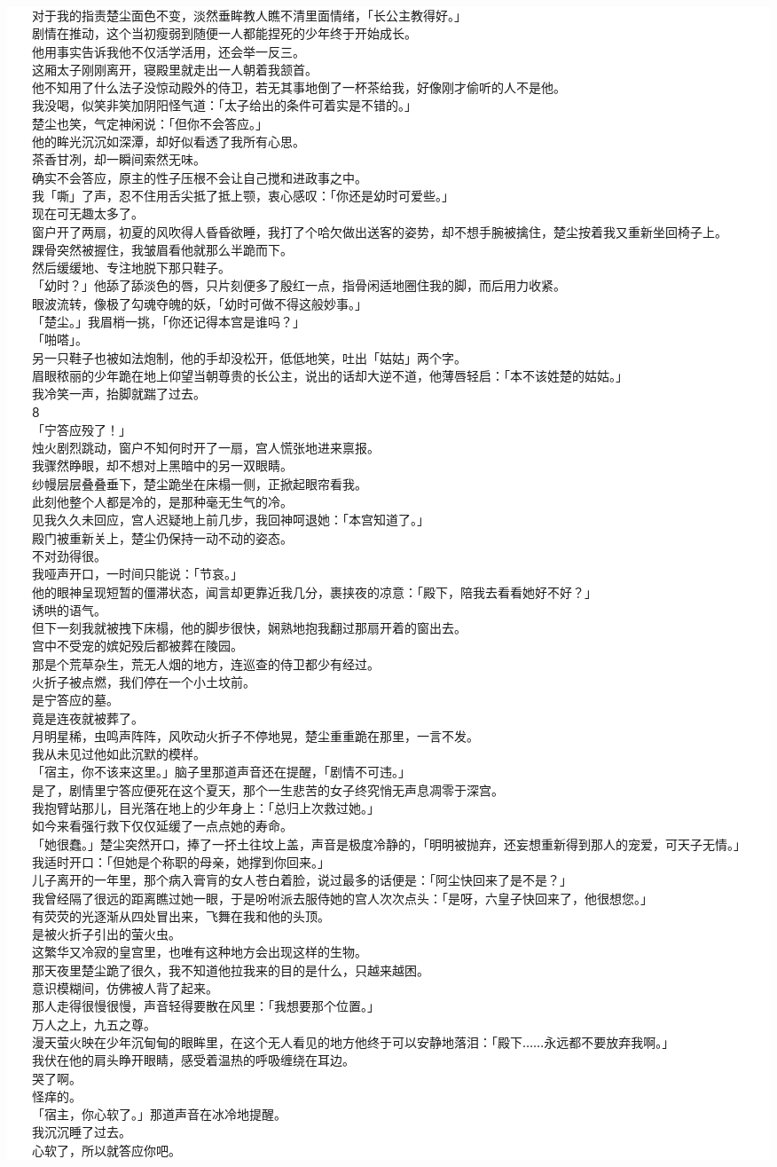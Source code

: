 &emsp;&emsp;对于我的指责楚尘面色不变，淡然垂眸教人瞧不清里面情绪，「长公主教得好。」  
&emsp;&emsp;剧情在推动，这个当初瘦弱到随便一人都能捏死的少年终于开始成长。  
&emsp;&emsp;他用事实告诉我他不仅活学活用，还会举一反三。  
&emsp;&emsp;这厢太子刚刚离开，寝殿里就走出一人朝着我颔首。  
&emsp;&emsp;他不知用了什么法子没惊动殿外的侍卫，若无其事地倒了一杯茶给我，好像刚才偷听的人不是他。  
&emsp;&emsp;我没喝，似笑非笑加阴阳怪气道：「太子给出的条件可着实是不错的。」  
&emsp;&emsp;楚尘也笑，气定神闲说：「但你不会答应。」  
&emsp;&emsp;他的眸光沉沉如深潭，却好似看透了我所有心思。  
&emsp;&emsp;茶香甘冽，却一瞬间索然无味。  
&emsp;&emsp;确实不会答应，原主的性子压根不会让自己搅和进政事之中。  
&emsp;&emsp;我「嘶」了声，忍不住用舌尖抵了抵上颚，衷心感叹：「你还是幼时可爱些。」  
&emsp;&emsp;现在可无趣太多了。  
&emsp;&emsp;窗户开了两扇，初夏的风吹得人昏昏欲睡，我打了个哈欠做出送客的姿势，却不想手腕被擒住，楚尘按着我又重新坐回椅子上。  
&emsp;&emsp;踝骨突然被握住，我皱眉看他就那么半跪而下。  
&emsp;&emsp;然后缓缓地、专注地脱下那只鞋子。  
&emsp;&emsp;「幼时？」他舔了舔淡色的唇，只片刻便多了殷红一点，指骨闲适地圈住我的脚，而后用力收紧。  
&emsp;&emsp;眼波流转，像极了勾魂夺魄的妖，「幼时可做不得这般妙事。」  
&emsp;&emsp;「楚尘。」我眉梢一挑，「你还记得本宫是谁吗？」  
&emsp;&emsp;「啪嗒」。  
&emsp;&emsp;另一只鞋子也被如法炮制，他的手却没松开，低低地笑，吐出「姑姑」两个字。  
&emsp;&emsp;眉眼秾丽的少年跪在地上仰望当朝尊贵的长公主，说出的话却大逆不道，他薄唇轻启：「本不该姓楚的姑姑。」  
&emsp;&emsp;我冷笑一声，抬脚就踹了过去。  
&emsp;&emsp;8  
&emsp;&emsp;「宁答应殁了！」  
&emsp;&emsp;烛火剧烈跳动，窗户不知何时开了一扇，宫人慌张地进来禀报。  
&emsp;&emsp;我骤然睁眼，却不想对上黑暗中的另一双眼睛。  
&emsp;&emsp;纱幔层层叠叠垂下，楚尘跪坐在床榻一侧，正掀起眼帘看我。  
&emsp;&emsp;此刻他整个人都是冷的，是那种毫无生气的冷。  
&emsp;&emsp;见我久久未回应，宫人迟疑地上前几步，我回神呵退她：「本宫知道了。」  
&emsp;&emsp;殿门被重新关上，楚尘仍保持一动不动的姿态。  
&emsp;&emsp;不对劲得很。  
&emsp;&emsp;我哑声开口，一时间只能说：「节哀。」  
&emsp;&emsp;他的眼神呈现短暂的僵滞状态，闻言却更靠近我几分，裹挟夜的凉意：「殿下，陪我去看看她好不好？」  
&emsp;&emsp;诱哄的语气。  
&emsp;&emsp;但下一刻我就被拽下床榻，他的脚步很快，娴熟地抱我翻过那扇开着的窗出去。  
&emsp;&emsp;宫中不受宠的嫔妃殁后都被葬在陵园。  
&emsp;&emsp;那是个荒草杂生，荒无人烟的地方，连巡查的侍卫都少有经过。  
&emsp;&emsp;火折子被点燃，我们停在一个小土坟前。  
&emsp;&emsp;是宁答应的墓。  
&emsp;&emsp;竟是连夜就被葬了。  
&emsp;&emsp;月明星稀，虫鸣声阵阵，风吹动火折子不停地晃，楚尘重重跪在那里，一言不发。  
&emsp;&emsp;我从未见过他如此沉默的模样。  
&emsp;&emsp;「宿主，你不该来这里。」脑子里那道声音还在提醒，「剧情不可违。」  
&emsp;&emsp;是了，剧情里宁答应便死在这个夏天，那个一生悲苦的女子终究悄无声息凋零于深宫。  
&emsp;&emsp;我抱臂站那儿，目光落在地上的少年身上：「总归上次救过她。」  
&emsp;&emsp;如今来看强行救下仅仅延缓了一点点她的寿命。  
&emsp;&emsp;「她很蠢。」楚尘突然开口，捧了一抔土往坟上盖，声音是极度冷静的，「明明被抛弃，还妄想重新得到那人的宠爱，可天子无情。」  
&emsp;&emsp;我适时开口：「但她是个称职的母亲，她撑到你回来。」  
&emsp;&emsp;儿子离开的一年里，那个病入膏肓的女人苍白着脸，说过最多的话便是：「阿尘快回来了是不是？」  
&emsp;&emsp;我曾经隔了很远的距离瞧过她一眼，于是吩咐派去服侍她的宫人次次点头：「是呀，六皇子快回来了，他很想您。」  
&emsp;&emsp;有荧荧的光逐渐从四处冒出来，飞舞在我和他的头顶。  
&emsp;&emsp;是被火折子引出的萤火虫。  
&emsp;&emsp;这繁华又冷寂的皇宫里，也唯有这种地方会出现这样的生物。  
&emsp;&emsp;那天夜里楚尘跪了很久，我不知道他拉我来的目的是什么，只越来越困。  
&emsp;&emsp;意识模糊间，仿佛被人背了起来。  
&emsp;&emsp;那人走得很慢很慢，声音轻得要散在风里：「我想要那个位置。」  
&emsp;&emsp;万人之上，九五之尊。  
&emsp;&emsp;漫天萤火映在少年沉甸甸的眼眸里，在这个无人看见的地方他终于可以安静地落泪：「殿下……永远都不要放弃我啊。」  
&emsp;&emsp;我伏在他的肩头睁开眼睛，感受着温热的呼吸缠绕在耳边。  
&emsp;&emsp;哭了啊。  
&emsp;&emsp;怪痒的。  
&emsp;&emsp;「宿主，你心软了。」那道声音在冰冷地提醒。  
&emsp;&emsp;我沉沉睡了过去。  
&emsp;&emsp;心软了，所以就答应你吧。  